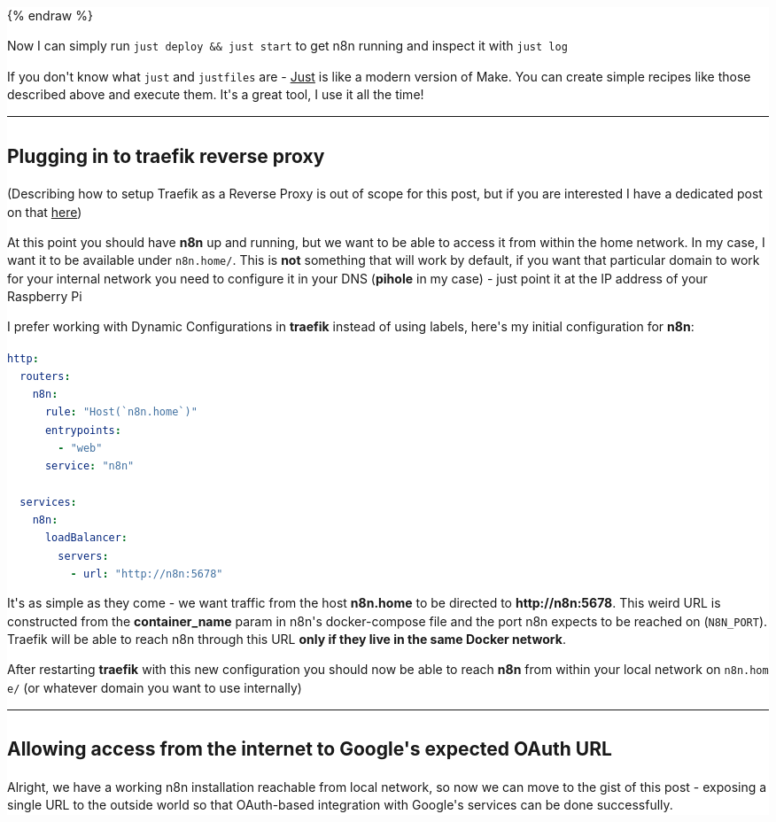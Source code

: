 {% endraw %}

Now I can simply run `just deploy && just start` to get n8n running and inspect it with `just log`

If you don't know what `just` and `justfiles` are - [Just](https://github.com/casey/just) is like a modern version of Make. You can create simple recipes like those described above and execute them. It's a great tool, I use it all the time!

---

## Plugging in to traefik reverse proxy

(Describing how to setup Traefik as a Reverse Proxy is out of scope for this post, but if you are interested I have a dedicated post on that [here](/traefik-reverse-proxy-with-containers))

At this point you should have **n8n** up and running, but we want to be able to access it from within the home network. In my case, I want it to be available under `n8n.home/`. This is **not** something that will work by default, if you want that particular domain to work for your internal network you need to configure it in your DNS (**pihole** in my case) - just point it at the IP address of your Raspberry Pi

I prefer working with Dynamic Configurations in **traefik** instead of using labels, here's my initial configuration for **n8n**:

```yaml
http:
  routers:
    n8n:
      rule: "Host(`n8n.home`)"
      entrypoints:
        - "web"
      service: "n8n"

  services:
    n8n:
      loadBalancer:
        servers:
          - url: "http://n8n:5678"

```

It's as simple as they come - we want traffic from the host **n8n.home** to be directed to **http://n8n:5678**. This weird URL is constructed from the **container_name** param in n8n's docker-compose file and the port n8n expects to be reached on (`N8N_PORT`). Traefik will be able to reach n8n through this URL **only if they live in the same Docker network**.

After restarting **traefik** with this new configuration you should now be able to reach **n8n** from within your local network on `n8n.home/` (or whatever domain you want to use internally)

---

## Allowing access from the internet to Google's expected OAuth URL

Alright, we have a working n8n installation reachable from local network, so now we can move to the gist of this post - exposing a single URL to the outside world so that OAuth-based integration with Google's services can be done successfully.

